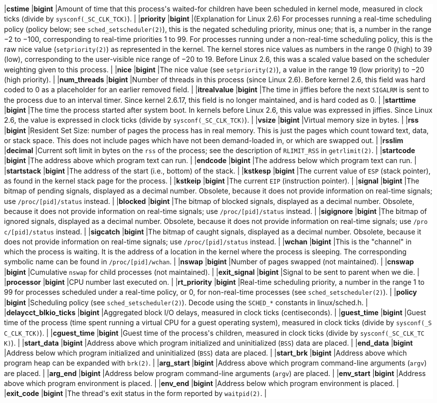 |**cstime** |**bigint** |Amount of time that this process's waited-for children have been scheduled in kernel mode, measured in clock ticks (divide by `sysconf(_SC_CLK_TCK)`). |
|**priority** |**bigint** |(Explanation for Linux 2.6) For processes running a real-time scheduling policy (policy below; see `sched_setscheduler(2)`), this is the negated scheduling priority, minus one; that is, a number in the range −2 to −100, corresponding to real-time priorities 1 to 99. For processes running under a non-real-time scheduling policy, this is the raw nice value (`setpriority(2)`) as represented in the kernel. The kernel stores nice values as numbers in the range 0 (high) to 39 (low), corresponding to the user-visible nice range of −20 to 19. Before Linux 2.6, this was a scaled value based on the scheduler weighting given to this process. |
|**nice** |**bigint** |The nice value (see `setpriority(2)`), a value in the range 19 (low priority) to −20 (high priority). |
|**num_threads** |**bigint** |Number of threads in this process (since Linux 2.6). Before kernel 2.6, this field was hard coded to 0 as a placeholder for an earlier removed field. |
|**itrealvalue** |**bigint** |The time in jiffies before the next `SIGALRM` is sent to the process due to an interval timer. Since kernel 2.6.17, this field is no longer maintained, and is hard coded as 0. |
|**starttime** |**bigint** |The time the process started after system boot. In kernels before Linux 2.6, this value was expressed in jiffies. Since Linux 2.6, the value is expressed in clock ticks (divide by `sysconf(_SC_CLK_TCK)`). |
|**vsize** |**bigint** |Virtual memory size in bytes. |
|**rss** |**bigint** |Resident Set Size: number of pages the process has in real memory. This is just the pages which count toward text, data, or stack space. This does not include pages which have not been demand-loaded in, or which are swapped out. |
|**rsslim** |**decimal** |Current soft limit in bytes on the `rss` of the process; see the description of `RLIMIT_RSS` in `getrlimit(2)`. |
|**startcode** |**bigint** |The address above which program text can run. |
|**endcode** |**bigint** |The address below which program text can run. |
|**startstack** |**bigint** |The address of the start (i.e., bottom) of the stack. |
|**kstkesp** |**bigint** |The current value of `ESP` (stack pointer), as found in the kernel stack page for the process. |
|**kstkeip** |**bigint** |The current `EIP` (instruction pointer). |
|**signal** |**bigint** |The bitmap of pending signals, displayed as a decimal number. Obsolete, because it does not provide information on real-time signals; use `/proc/[pid]/status` instead. |
|**blocked** |**bigint** |The bitmap of blocked signals, displayed as a decimal number. Obsolete, because it does not provide information on real-time signals; use `/proc/[pid]/status` instead. |
|**sigignore** |**bigint** |The bitmap of ignored signals, displayed as a decimal number. Obsolete, because it does not provide information on real-time signals; use `/proc/[pid]/status` instead. |
|**sigcatch** |**bigint** |The bitmap of caught signals, displayed as a decimal number. Obsolete, because it does not provide information on real-time signals; use `/proc/[pid]/status` instead. |
|**wchan** |**bigint** |This is the "channel" in which the process is waiting. It is the address of a location in the kernel where the process is sleeping. The corresponding symbolic name can be found in `/proc/[pid]/wchan`. |
|**nswap** |**bigint** |Number of pages swapped (not maintained). |
|**cnswap** |**bigint** |Cumulative `nswap` for child processes (not maintained). |
|**exit_signal** |**bigint** |Signal to be sent to parent when we die.	 |
|**processor** |**bigint** |CPU number last executed on. |
|**rt_priority** |**bigint** |Real-time scheduling priority, a number in the range 1 to 99 for processes scheduled under a real-time policy, or 0, for non-real-time processes (see `sched_setscheduler(2)`). |
|**policy** |**bigint** |Scheduling policy (see `sched_setscheduler(2)`). Decode using the `SCHED_*` constants in linux/sched.h. |
|**delaycct_blkio_ticks** |**bigint** |Aggregated block I/O delays, measured in clock ticks (centiseconds). |
|**guest_time** |**bigint** |Guest time of the process (time spent running a virtual CPU for a guest operating system), measured in clock ticks (divide by `sysconf(_SC_CLK_TCK)`). |
|**cguest_time** |**bigint** |Guest time of the process's children, measured in clock ticks (divide by `sysconf(_SC_CLK_TCK)`). |
|**start_data** |**bigint** |Address above which program initialized and uninitialized (`BSS`) data are placed. |
|**end_data** |**bigint** |Address below which program initialized and uninitialized (`BSS`) data are placed. |
|**start_brk** |**bigint** |Address above which program heap can be expanded with `brk(2)`. |
|**arg_start** |**bigint** |Address above which program command-line arguments (`argv`) are placed. |
|**arg_end** |**bigint** |Address below program command-line arguments (`argv`) are placed. |
|**env_start** |**bigint** |Address above which program environment is placed. |
|**env_end** |**bigint** |Address below which program environment is placed. |
|**exit_code** |**bigint** |The thread's exit status in the form reported by `waitpid(2)`. |
